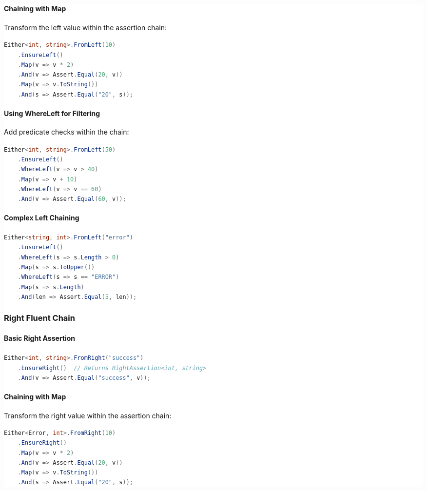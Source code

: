 #### Chaining with Map

Transform the left value within the assertion chain:

```csharp
Either<int, string>.FromLeft(10)
    .EnsureLeft()
    .Map(v => v * 2)
    .And(v => Assert.Equal(20, v))
    .Map(v => v.ToString())
    .And(s => Assert.Equal("20", s));
```

#### Using WhereLeft for Filtering

Add predicate checks within the chain:

```csharp
Either<int, string>.FromLeft(50)
    .EnsureLeft()
    .WhereLeft(v => v > 40)
    .Map(v => v + 10)
    .WhereLeft(v => v == 60)
    .And(v => Assert.Equal(60, v));
```

#### Complex Left Chaining

```csharp
Either<string, int>.FromLeft("error")
    .EnsureLeft()
    .WhereLeft(s => s.Length > 0)
    .Map(s => s.ToUpper())
    .WhereLeft(s => s == "ERROR")
    .Map(s => s.Length)
    .And(len => Assert.Equal(5, len));
```

### Right Fluent Chain

#### Basic Right Assertion

```csharp
Either<int, string>.FromRight("success")
    .EnsureRight()  // Returns RightAssertion<int, string>
    .And(v => Assert.Equal("success", v));
```

#### Chaining with Map

Transform the right value within the assertion chain:

```csharp
Either<Error, int>.FromRight(10)
    .EnsureRight()
    .Map(v => v * 2)
    .And(v => Assert.Equal(20, v))
    .Map(v => v.ToString())
    .And(s => Assert.Equal("20", s));
```
